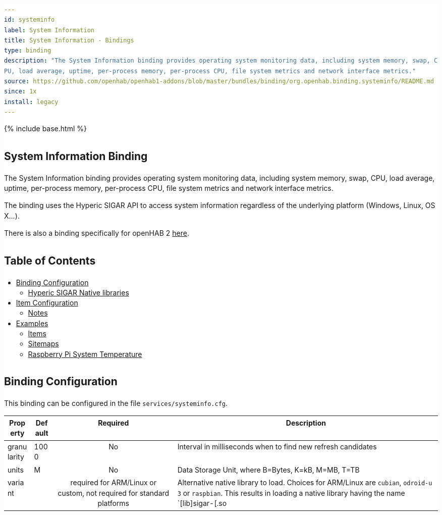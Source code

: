 ```yaml
---
id: systeminfo
label: System Information
title: System Information - Bindings
type: binding
description: "The System Information binding provides operating system monitoring data, including system memory, swap, CPU, load average, uptime, per-process memory, per-process CPU, file system metrics and network interface metrics."
source: https://github.com/openhab/openhab1-addons/blob/master/bundles/binding/org.openhab.binding.systeminfo/README.md
since: 1x
install: legacy
---
```




{% include base.html %}

## System Information Binding

The System Information binding provides operating system monitoring data, including system memory, swap, CPU, load average, uptime, per-process memory, per-process CPU, file system metrics and network interface metrics.

The binding uses the Hyperic SIGAR API to access system information regardless of the underlying platform (Windows, Linux, OS X...). 

There is also a binding specifically for openHAB 2 [here](http://docs.openhab.org/addons/bindings/systeminfo/readme.html).

## Table of Contents



- [Binding Configuration](#binding-configuration)
	- [Hyperic SIGAR Native libraries](#hyperic-sigar-native-libraries)
- [Item Configuration](#item-configuration)
	- [Notes](#notes)
- [Examples](#examples)
	- [Items](#items)
	- [Sitemaps](#sitemaps)
	- [Raspberry Pi System Temperature](#raspberry-pi-system-temperature)




## Binding Configuration

This binding can be configured in the file `services/systeminfo.cfg`.

| Property | Default | Required | Description |
|----------|---------|:--------:|-------------|
| granularity | 1000 |   No     | Interval in milliseconds when to find new refresh candidates |
| units    | M       |   No     | Data Storage Unit, where B=Bytes, K=kB, M=MB, T=TB |
| variant  |         | required for ARM/Linux or custom, not required for standard platforms | Alternative native library to load. Choices for ARM/Linux are `cubian`, `odroid-u3` or `raspbian`. This results in loading a native library having the name `[lib]sigar-<variant>[.so|.sl|.dll|.dylib]` |
